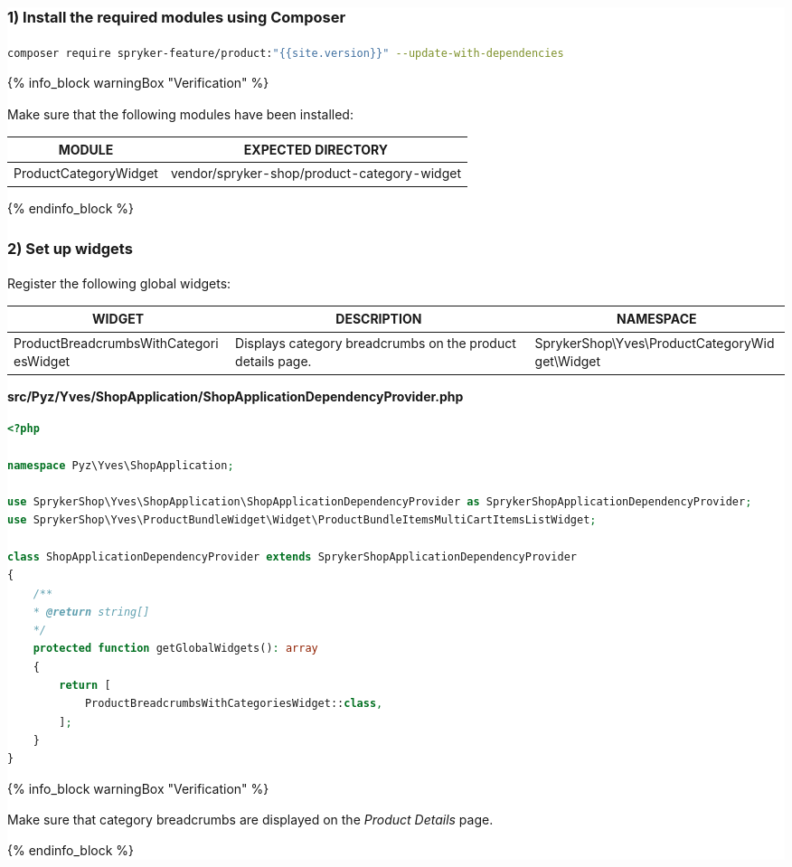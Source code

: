 
### 1) Install the required modules using Composer

```bash
composer require spryker-feature/product:"{{site.version}}" --update-with-dependencies
```

{% info_block warningBox "Verification" %}

Make sure that the following modules have been installed:

| MODULE                | EXPECTED DIRECTORY                          |
|-----------------------|---------------------------------------------|
| ProductCategoryWidget | vendor/spryker-shop/product-category-widget |

{% endinfo_block %}

### 2) Set up widgets

Register the following global widgets:

| WIDGET                                 | DESCRIPTION                                                  | NAMESPACE                                     |
|----------------------------------------|--------------------------------------------------------------|-----------------------------------------------|
| ProductBreadcrumbsWithCategoriesWidget | Displays category breadcrumbs on the product details page. | SprykerShop\Yves\ProductCategoryWidget\Widget |

**src/Pyz/Yves/ShopApplication/ShopApplicationDependencyProvider.php**

```php
<?php   

namespace Pyz\Yves\ShopApplication;   

use SprykerShop\Yves\ShopApplication\ShopApplicationDependencyProvider as SprykerShopApplicationDependencyProvider;
use SprykerShop\Yves\ProductBundleWidget\Widget\ProductBundleItemsMultiCartItemsListWidget;

class ShopApplicationDependencyProvider extends SprykerShopApplicationDependencyProvider
{
	/**
	* @return string[]
	*/
	protected function getGlobalWidgets(): array
	{
		return [
			ProductBreadcrumbsWithCategoriesWidget::class,
		];
	}
}
```

{% info_block warningBox "Verification" %}

Make sure that category breadcrumbs are displayed on the *Product Details* page.

{% endinfo_block %}
